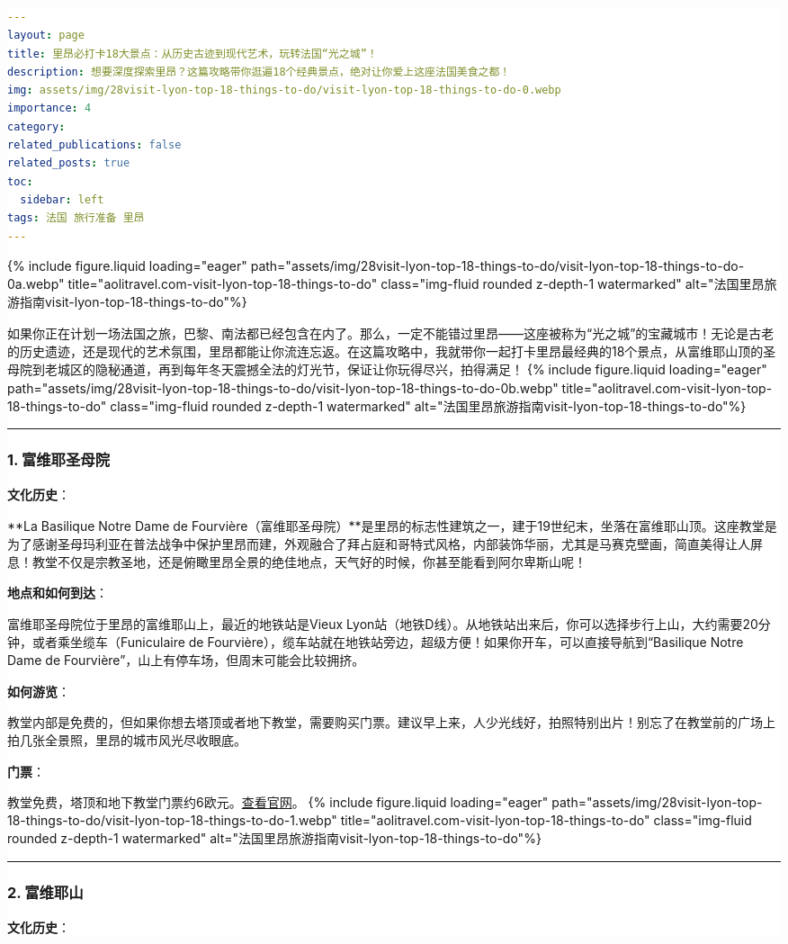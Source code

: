 ```yaml
---
layout: page
title: 里昂必打卡18大景点：从历史古迹到现代艺术，玩转法国“光之城”！
description: 想要深度探索里昂？这篇攻略带你逛遍18个经典景点，绝对让你爱上这座法国美食之都！
img: assets/img/28visit-lyon-top-18-things-to-do/visit-lyon-top-18-things-to-do-0.webp
importance: 4
category: 
related_publications: false
related_posts: true
toc:
  sidebar: left
tags: 法国 旅行准备 里昂
---
```

{% include figure.liquid loading="eager" path="assets/img/28visit-lyon-top-18-things-to-do/visit-lyon-top-18-things-to-do-0a.webp" title="aolitravel.com-visit-lyon-top-18-things-to-do" class="img-fluid rounded z-depth-1 watermarked" alt="法国里昂旅游指南visit-lyon-top-18-things-to-do"%}

如果你正在计划一场法国之旅，巴黎、南法都已经包含在内了。那么，一定不能错过里昂——这座被称为“光之城”的宝藏城市！无论是古老的历史遗迹，还是现代的艺术氛围，里昂都能让你流连忘返。在这篇攻略中，我就带你一起打卡里昂最经典的18个景点，从富维耶山顶的圣母院到老城区的隐秘通道，再到每年冬天震撼全法的灯光节，保证让你玩得尽兴，拍得满足！
{% include figure.liquid loading="eager" path="assets/img/28visit-lyon-top-18-things-to-do/visit-lyon-top-18-things-to-do-0b.webp" title="aolitravel.com-visit-lyon-top-18-things-to-do" class="img-fluid rounded z-depth-1 watermarked" alt="法国里昂旅游指南visit-lyon-top-18-things-to-do"%}

---

### 1. **富维耶圣母院**

**文化历史**：

**La Basilique Notre Dame de Fourvière（富维耶圣母院）**是里昂的标志性建筑之一，建于19世纪末，坐落在富维耶山顶。这座教堂是为了感谢圣母玛利亚在普法战争中保护里昂而建，外观融合了拜占庭和哥特式风格，内部装饰华丽，尤其是马赛克壁画，简直美得让人屏息！教堂不仅是宗教圣地，还是俯瞰里昂全景的绝佳地点，天气好的时候，你甚至能看到阿尔卑斯山呢！

**地点和如何到达**：

富维耶圣母院位于里昂的富维耶山上，最近的地铁站是Vieux Lyon站（地铁D线）。从地铁站出来后，你可以选择步行上山，大约需要20分钟，或者乘坐缆车（Funiculaire de Fourvière），缆车站就在地铁站旁边，超级方便！如果你开车，可以直接导航到“Basilique Notre Dame de Fourvière”，山上有停车场，但周末可能会比较拥挤。

**如何游览**：

教堂内部是免费的，但如果你想去塔顶或者地下教堂，需要购买门票。建议早上来，人少光线好，拍照特别出片！别忘了在教堂前的广场上拍几张全景照，里昂的城市风光尽收眼底。

**门票**：

教堂免费，塔顶和地下教堂门票约6欧元。[查看官网](https://www.fourviere.org/fr/)。
{% include figure.liquid loading="eager" path="assets/img/28visit-lyon-top-18-things-to-do/visit-lyon-top-18-things-to-do-1.webp" title="aolitravel.com-visit-lyon-top-18-things-to-do" class="img-fluid rounded z-depth-1 watermarked" alt="法国里昂旅游指南visit-lyon-top-18-things-to-do"%}

---

### 2. **富维耶山**

**文化历史**：
